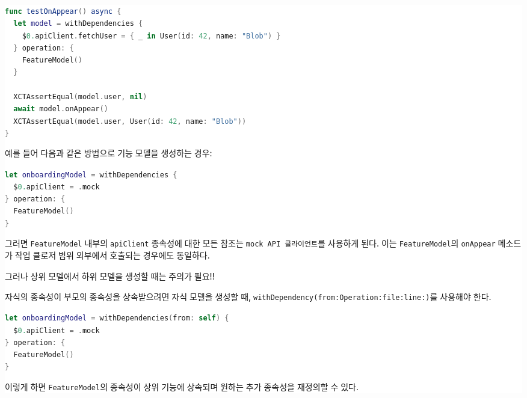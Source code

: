 ```swift
func testOnAppear() async {
  let model = withDependencies {
    $0.apiClient.fetchUser = { _ in User(id: 42, name: "Blob") }
  } operation: {
    FeatureModel()
  }

  XCTAssertEqual(model.user, nil)
  await model.onAppear()
  XCTAssertEqual(model.user, User(id: 42, name: "Blob"))
}

```

예를 들어 다음과 같은 방법으로 기능 모델을 생성하는 경우:

```swift
let onboardingModel = withDependencies {
  $0.apiClient = .mock
} operation: {
  FeatureModel()
}

```

그러면 `FeatureModel` 내부의 `apiClient` 종속성에 대한 모든 참조는 `mock API 클라이언트`를 사용하게 된다. 이는 `FeatureModel`의 `onAppear` 메소드가 작업 클로저 범위 외부에서 호출되는 경우에도 동일하다.

그러나 상위 모델에서 하위 모델을 생성할 때는 주의가 필요!!

자식의 종속성이 부모의 종속성을 상속받으려면 자식 모델을 생성할 때, `withDependency(from:Operation:file:line:)`를 사용해야 한다.

```swift
let onboardingModel = withDependencies(from: self) {
  $0.apiClient = .mock
} operation: {
  FeatureModel()
}

```

이렇게 하면 `FeatureModel`의 종속성이 상위 기능에 상속되며 원하는 추가 종속성을 재정의할 수 있다.